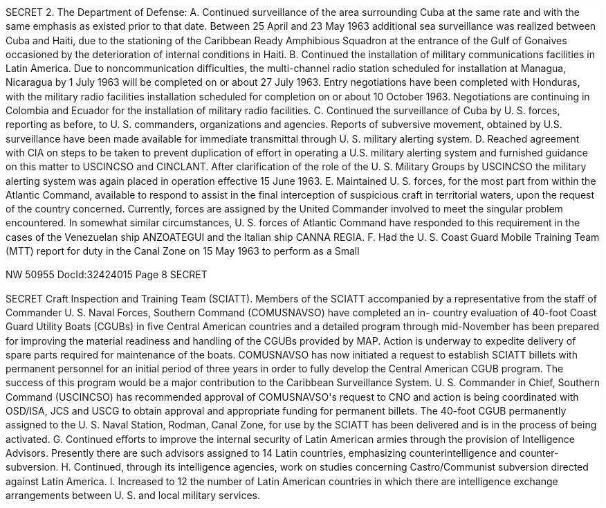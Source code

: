 SECRET
2. The Department of Defense:
A. Continued surveillance of the area surrounding Cuba at the same rate and with the same emphasis as existed prior to that date. Between 25 April and 23 May 1963 additional sea surveillance was realized between Cuba and Haiti, due to the stationing of the Caribbean Ready Amphibious Squadron at the entrance of the Gulf of Gonaives occasioned by the deterioration of internal conditions in Haiti.
B. Continued the installation of military communications facilities in Latin America. Due to noncommunication difficulties, the multi-channel radio station scheduled for installation at Managua, Nicaragua by 1 July 1963 will be completed on or about 27 July 1963. Entry negotiations have been completed with Honduras, with the military radio facilities installation scheduled for completion on or about 10 October 1963. Negotiations are continuing in Colombia and Ecuador for the installation of military radio facilities.
C. Continued the surveillance of Cuba by U. S. forces, reporting as before, to U. S. commanders, organizations and agencies. Reports of subversive movement, obtained by U.S. surveillance have been made available for immediate transmittal through U. S. military alerting system.
D. Reached agreement with CIA on steps to be taken to prevent duplication of effort in operating a U.S. military alerting system and furnished guidance on this matter to USCINCSO and CINCLANT. After clarification of the role of the U. S. Military Groups by USCINCSO the military alerting system was again placed in operation effective 15 June 1963.
E. Maintained U. S. forces, for the most part from within the Atlantic Command, available to respond to assist in the final interception of suspicious craft in territorial waters, upon the request of the country concerned. Currently, forces are assigned by the United Commander involved to meet the singular problem encountered. In somewhat similar circumstances, U. S. forces of Atlantic Command have responded to this requirement in the cases of the Venezuelan ship ANZOATEGUI and the Italian ship CANNA REGIA.
F. Had the U. S. Coast Guard Mobile Training Team (MTT) report for duty in the Canal Zone on 15 May 1963 to perform as a Small

NW 50955 DocId:32424015 Page 8
SECRET

SECRET
Craft Inspection and Training Team (SCIATT). Members of the SCIATT accompanied by a representative from the staff of Commander U. S. Naval Forces, Southern Command (COMUSNAVSO) have completed an in- country evaluation of 40-foot Coast Guard Utility Boats (CGUBs) in five Central American countries and a detailed program through mid-November has been prepared for improving the material readiness and handling of the CGUBs provided by MAP. Action is underway to expedite delivery of spare parts required for maintenance of the boats.
COMUSNAVSO has now initiated a request to establish SCIATT billets with permanent personnel for an initial period of three years in order to fully develop the Central American CGUB program. The success of this program would be a major contribution to the Caribbean Surveillance System. U. S. Commander in Chief, Southern Command (USCINCSO) has recommended approval of COMUSNAVSO's request to CNO and action is being coordinated with OSD/ISA, JCS and USCG to obtain approval and appropriate funding for permanent billets.
The 40-foot CGUB permanently assigned to the U. S. Naval Station, Rodman, Canal Zone, for use by the SCIATT has been delivered and is in the process of being activated.
G. Continued efforts to improve the internal security of Latin American armies through the provision of Intelligence Advisors. Presently there are such advisors assigned to 14 Latin countries, emphasizing counterintelligence and counter- subversion.
H. Continued, through its intelligence agencies, work on studies concerning Castro/Communist subversion directed against Latin America.
I. Increased to 12 the number of Latin American countries in which there are intelligence exchange arrangements between U. S. and local military services.
